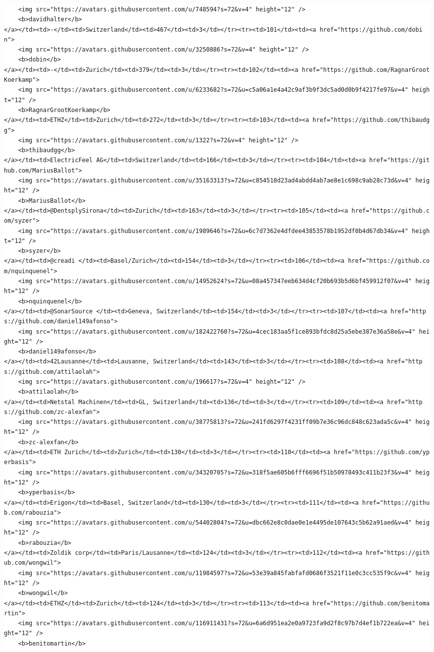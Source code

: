         <img src="https://avatars.githubusercontent.com/u/748594?s=72&v=4" height="12" />
        <b>davidhalter</b>
    </a></td><td>-</td><td>Switzerland</td><td>467</td><td>3</td></tr><tr><td>101</td><td><a href="https://github.com/dobin">
        <img src="https://avatars.githubusercontent.com/u/3250886?s=72&v=4" height="12" />
        <b>dobin</b>
    </a></td><td>-</td><td>Zurich</td><td>379</td><td>3</td></tr><tr><td>102</td><td><a href="https://github.com/RagnarGrootKoerkamp">
        <img src="https://avatars.githubusercontent.com/u/6233682?s=72&u=c5a06a1e4a42c9af3b9f3dc5ad0d0b9f4217fe97&v=4" height="12" />
        <b>RagnarGrootKoerkamp</b>
    </a></td><td>ETHZ</td><td>Zurich</td><td>272</td><td>3</td></tr><tr><td>103</td><td><a href="https://github.com/thibaudgg">
        <img src="https://avatars.githubusercontent.com/u/1322?s=72&v=4" height="12" />
        <b>thibaudgg</b>
    </a></td><td>ElectricFeel AG</td><td>Switzerland</td><td>166</td><td>3</td></tr><tr><td>104</td><td><a href="https://github.com/MariusBallot">
        <img src="https://avatars.githubusercontent.com/u/35163313?s=72&u=c854518d23ad4abdd4ab7ae8e1c698c9ab28c73d&v=4" height="12" />
        <b>MariusBallot</b>
    </a></td><td>@DentsplySirona</td><td>Zurich</td><td>163</td><td>3</td></tr><tr><td>105</td><td><a href="https://github.com/syzer">
        <img src="https://avatars.githubusercontent.com/u/1989646?s=72&u=6c7d7362e4dfdee43853578b1952df0b4d67db34&v=4" height="12" />
        <b>syzer</b>
    </a></td><td>@creadi </td><td>Basel/Zurich</td><td>154</td><td>3</td></tr><tr><td>106</td><td><a href="https://github.com/nquinquenel">
        <img src="https://avatars.githubusercontent.com/u/14952624?s=72&u=08a457347eeb634d4cf20b693b5d6bf459912f07&v=4" height="12" />
        <b>nquinquenel</b>
    </a></td><td>@SonarSource </td><td>Geneva, Switzerland</td><td>154</td><td>3</td></tr><tr><td>107</td><td><a href="https://github.com/daniel149afonso">
        <img src="https://avatars.githubusercontent.com/u/182422760?s=72&u=4cec183aa5f1ce893bfdc8d25a5ebe387e36a58e&v=4" height="12" />
        <b>daniel149afonso</b>
    </a></td><td>42Lausanne</td><td>Lausanne, Switzerland</td><td>143</td><td>3</td></tr><tr><td>108</td><td><a href="https://github.com/attilaolah">
        <img src="https://avatars.githubusercontent.com/u/196617?s=72&v=4" height="12" />
        <b>attilaolah</b>
    </a></td><td>Netstal Machinen</td><td>GL, Switzerland</td><td>136</td><td>3</td></tr><tr><td>109</td><td><a href="https://github.com/zc-alexfan">
        <img src="https://avatars.githubusercontent.com/u/38775813?s=72&u=241fd6297f4231ff09b7e36c96dc848c623ada5c&v=4" height="12" />
        <b>zc-alexfan</b>
    </a></td><td>ETH Zurich</td><td>Zurich</td><td>130</td><td>3</td></tr><tr><td>110</td><td><a href="https://github.com/yperbasis">
        <img src="https://avatars.githubusercontent.com/u/34320705?s=72&u=318f5ae605b6fff6696f51b50978493c411b23f3&v=4" height="12" />
        <b>yperbasis</b>
    </a></td><td>Erigon</td><td>Basel, Switzerland</td><td>130</td><td>3</td></tr><tr><td>111</td><td><a href="https://github.com/rabouzia">
        <img src="https://avatars.githubusercontent.com/u/54402804?s=72&u=dbc662e8c0dae0e1e4495de107643c5b62a91aed&v=4" height="12" />
        <b>rabouzia</b>
    </a></td><td>Zoldik corp</td><td>Paris/Lausanne</td><td>124</td><td>3</td></tr><tr><td>112</td><td><a href="https://github.com/wongwil">
        <img src="https://avatars.githubusercontent.com/u/11984597?s=72&u=53e39a845fabfafd0686f3521f11e0c3cc535f9c&v=4" height="12" />
        <b>wongwil</b>
    </a></td><td>ETHZ</td><td>Zurich</td><td>124</td><td>3</td></tr><tr><td>113</td><td><a href="https://github.com/benitomartin">
        <img src="https://avatars.githubusercontent.com/u/116911431?s=72&u=6a6d951ea2e0a9723fa9d2f8c97b7d4ef1b722ea&v=4" height="12" />
        <b>benitomartin</b>